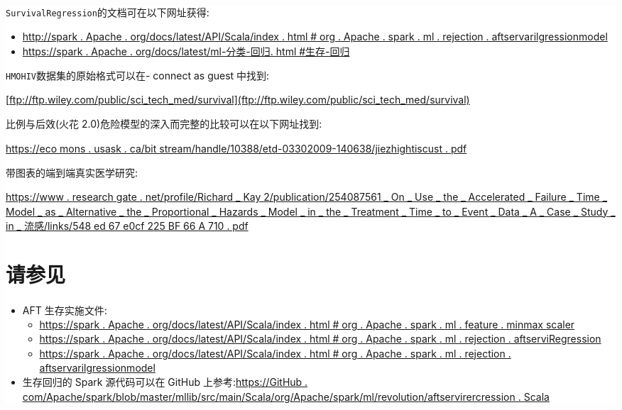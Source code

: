 `SurvivalRegression`的文档可在以下网址获得:

*   [http://spark . Apache . org/docs/latest/API/Scala/index . html # org . Apache . spark . ml . rejection . aftservarilgressionmodel](http://spark.apache.org/docs/latest/api/scala/index.html#org.apache.spark.ml.regression.AFTSurvivalRegressionModel)
*   [https://spark . Apache . org/docs/latest/ml-分类-回归. html #生存-回归](https://spark.apache.org/docs/latest/ml-classification-regression.html#survival-regression)

`HMOHIV`数据集的原始格式可以在- connect as guest 中找到:

[ftp://ftp.wiley.com/public/sci_tech_med/survival](ftp://ftp.wiley.com/public/sci_tech_med/survival)

比例与后效(火花 2.0)危险模型的深入而完整的比较可以在以下网址找到:

[https://eco mons . usask . ca/bit stream/handle/10388/etd-03302009-140638/jiezhightiscust . pdf](https://ecommons.usask.ca/bitstream/handle/10388/etd-03302009-140638/JiezhiQiThesis.pdf)

带图表的端到端真实医学研究:

[https://www . research gate . net/profile/Richard _ Kay 2/publication/254087561 _ On _ Use _ the _ Accelerated _ Failure _ Time _ Model _ as _ Alternative _ the _ Proportional _ Hazards _ Model _ in _ the _ Treatment _ Time _ to _ Event _ Data _ A _ Case _ Study _ in _ 流感/links/548 ed 67 e0cf 225 BF 66 A 710 . pdf](https://www.researchgate.net/profile/Richard_Kay2/publication/254087561_On_the_Use_of_the_Accelerated_Failure_Time_Model_as_an_Alternative_to_the_Proportional_Hazards_Model_in_the_Treatment_of_Time_to_Event_Data_A_Case_Study_in_Influenza/links/548ed67e0cf225bf66a710ce.pdf)

# 请参见

*   AFT 生存实施文件:
    *   [https://spark . Apache . org/docs/latest/API/Scala/index . html # org . Apache . spark . ml . feature . minmax scaler](https://spark.apache.org/docs/latest/api/scala/index.html#org.apache.spark.ml.feature.MinMaxScaler)
    *   [https://spark . Apache . org/docs/latest/API/Scala/index . html # org . Apache . spark . ml . rejection . aftserviRegression](https://spark.apache.org/docs/latest/api/scala/index.html#org.apache.spark.ml.regression.AFTSurvivalRegression)
    *   [https://spark . Apache . org/docs/latest/API/Scala/index . html # org . Apache . spark . ml . rejection . aftservarilgressionmodel](https://spark.apache.org/docs/latest/api/scala/index.html#org.apache.spark.ml.regression.AFTSurvivalRegressionModel)
*   生存回归的 Spark 源代码可以在 GitHub 上参考:[https://GitHub . com/Apache/spark/blob/master/mllib/src/main/Scala/org/Apache/spark/ml/revolution/aftservirercression . Scala](https://github.com/apache/spark/blob/master/mllib/src/main/scala/org/apache/spark/ml/regression/AFTSurvivalRegression.scala)